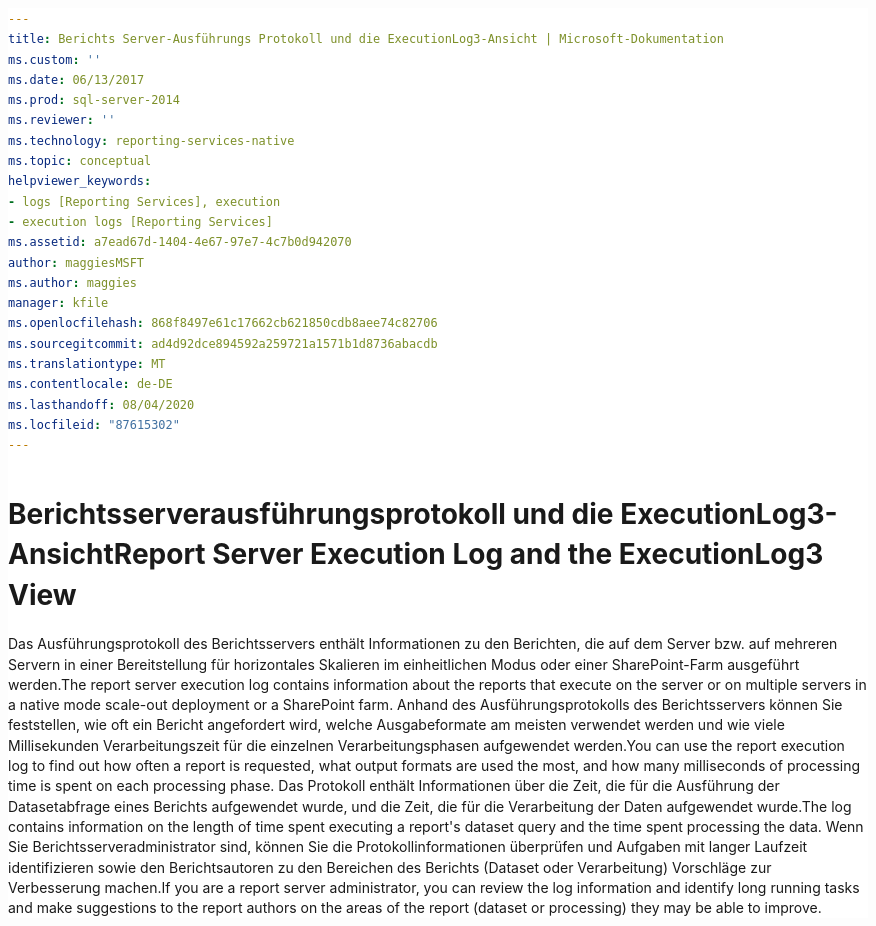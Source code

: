 ```yaml
---
title: Berichts Server-Ausführungs Protokoll und die ExecutionLog3-Ansicht | Microsoft-Dokumentation
ms.custom: ''
ms.date: 06/13/2017
ms.prod: sql-server-2014
ms.reviewer: ''
ms.technology: reporting-services-native
ms.topic: conceptual
helpviewer_keywords:
- logs [Reporting Services], execution
- execution logs [Reporting Services]
ms.assetid: a7ead67d-1404-4e67-97e7-4c7b0d942070
author: maggiesMSFT
ms.author: maggies
manager: kfile
ms.openlocfilehash: 868f8497e61c17662cb621850cdb8aee74c82706
ms.sourcegitcommit: ad4d92dce894592a259721a1571b1d8736abacdb
ms.translationtype: MT
ms.contentlocale: de-DE
ms.lasthandoff: 08/04/2020
ms.locfileid: "87615302"
---
```

# <a name="report-server-execution-log-and-the-executionlog3-view"></a><span data-ttu-id="bd83e-102">Berichtsserverausführungsprotokoll und die ExecutionLog3-Ansicht</span><span class="sxs-lookup"><span data-stu-id="bd83e-102">Report Server Execution Log and the ExecutionLog3 View</span></span>
  <span data-ttu-id="bd83e-103">Das Ausführungsprotokoll des Berichtsservers enthält Informationen zu den Berichten, die auf dem Server bzw. auf mehreren Servern in einer Bereitstellung für horizontales Skalieren im einheitlichen Modus oder einer SharePoint-Farm ausgeführt werden.</span><span class="sxs-lookup"><span data-stu-id="bd83e-103">The report server execution log contains information about the reports that execute on the server or on multiple servers in a native mode scale-out deployment or a SharePoint farm.</span></span> <span data-ttu-id="bd83e-104">Anhand des Ausführungsprotokolls des Berichtsservers können Sie feststellen, wie oft ein Bericht angefordert wird, welche Ausgabeformate am meisten verwendet werden und wie viele Millisekunden Verarbeitungszeit für die einzelnen Verarbeitungsphasen aufgewendet werden.</span><span class="sxs-lookup"><span data-stu-id="bd83e-104">You can use the report execution log to find out how often a report is requested, what output formats are used the most, and how many milliseconds of processing time is spent on each processing phase.</span></span> <span data-ttu-id="bd83e-105">Das Protokoll enthält Informationen über die Zeit, die für die Ausführung der Datasetabfrage eines Berichts aufgewendet wurde, und die Zeit, die für die Verarbeitung der Daten aufgewendet wurde.</span><span class="sxs-lookup"><span data-stu-id="bd83e-105">The log contains information on the length of time spent executing a report's dataset query and the time spent processing the data.</span></span> <span data-ttu-id="bd83e-106">Wenn Sie Berichtsserveradministrator sind, können Sie die Protokollinformationen überprüfen und Aufgaben mit langer Laufzeit identifizieren sowie den Berichtsautoren zu den Bereichen des Berichts (Dataset oder Verarbeitung) Vorschläge zur Verbesserung machen.</span><span class="sxs-lookup"><span data-stu-id="bd83e-106">If you are a report server administrator, you can review the log information and identify long running tasks and make suggestions to the report authors on the areas of the report (dataset or processing) they may be able to improve.</span></span>  
  